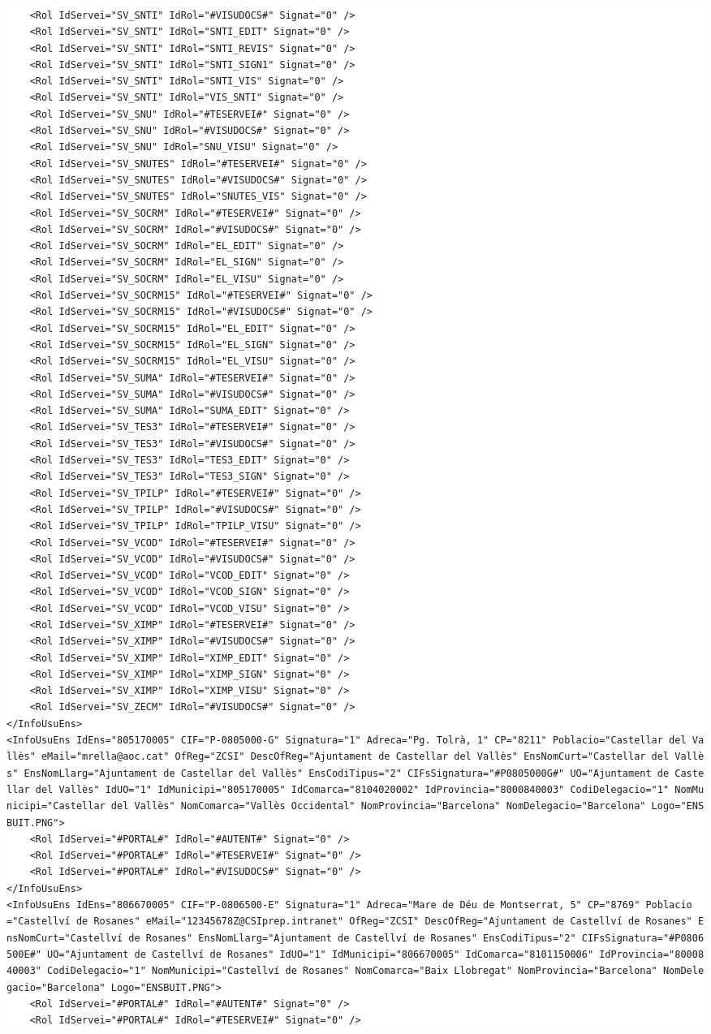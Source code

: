 		<Rol IdServei="SV_SNTI" IdRol="#VISUDOCS#" Signat="0" />
		<Rol IdServei="SV_SNTI" IdRol="SNTI_EDIT" Signat="0" />
		<Rol IdServei="SV_SNTI" IdRol="SNTI_REVIS" Signat="0" />
		<Rol IdServei="SV_SNTI" IdRol="SNTI_SIGN1" Signat="0" />
		<Rol IdServei="SV_SNTI" IdRol="SNTI_VIS" Signat="0" />
		<Rol IdServei="SV_SNTI" IdRol="VIS_SNTI" Signat="0" />
		<Rol IdServei="SV_SNU" IdRol="#TESERVEI#" Signat="0" />
		<Rol IdServei="SV_SNU" IdRol="#VISUDOCS#" Signat="0" />
		<Rol IdServei="SV_SNU" IdRol="SNU_VISU" Signat="0" />
		<Rol IdServei="SV_SNUTES" IdRol="#TESERVEI#" Signat="0" />
		<Rol IdServei="SV_SNUTES" IdRol="#VISUDOCS#" Signat="0" />
		<Rol IdServei="SV_SNUTES" IdRol="SNUTES_VIS" Signat="0" />
		<Rol IdServei="SV_SOCRM" IdRol="#TESERVEI#" Signat="0" />
		<Rol IdServei="SV_SOCRM" IdRol="#VISUDOCS#" Signat="0" />
		<Rol IdServei="SV_SOCRM" IdRol="EL_EDIT" Signat="0" />
		<Rol IdServei="SV_SOCRM" IdRol="EL_SIGN" Signat="0" />
		<Rol IdServei="SV_SOCRM" IdRol="EL_VISU" Signat="0" />
		<Rol IdServei="SV_SOCRM15" IdRol="#TESERVEI#" Signat="0" />
		<Rol IdServei="SV_SOCRM15" IdRol="#VISUDOCS#" Signat="0" />
		<Rol IdServei="SV_SOCRM15" IdRol="EL_EDIT" Signat="0" />
		<Rol IdServei="SV_SOCRM15" IdRol="EL_SIGN" Signat="0" />
		<Rol IdServei="SV_SOCRM15" IdRol="EL_VISU" Signat="0" />
		<Rol IdServei="SV_SUMA" IdRol="#TESERVEI#" Signat="0" />
		<Rol IdServei="SV_SUMA" IdRol="#VISUDOCS#" Signat="0" />
		<Rol IdServei="SV_SUMA" IdRol="SUMA_EDIT" Signat="0" />
		<Rol IdServei="SV_TES3" IdRol="#TESERVEI#" Signat="0" />
		<Rol IdServei="SV_TES3" IdRol="#VISUDOCS#" Signat="0" />
		<Rol IdServei="SV_TES3" IdRol="TES3_EDIT" Signat="0" />
		<Rol IdServei="SV_TES3" IdRol="TES3_SIGN" Signat="0" />
		<Rol IdServei="SV_TPILP" IdRol="#TESERVEI#" Signat="0" />
		<Rol IdServei="SV_TPILP" IdRol="#VISUDOCS#" Signat="0" />
		<Rol IdServei="SV_TPILP" IdRol="TPILP_VISU" Signat="0" />
		<Rol IdServei="SV_VCOD" IdRol="#TESERVEI#" Signat="0" />
		<Rol IdServei="SV_VCOD" IdRol="#VISUDOCS#" Signat="0" />
		<Rol IdServei="SV_VCOD" IdRol="VCOD_EDIT" Signat="0" />
		<Rol IdServei="SV_VCOD" IdRol="VCOD_SIGN" Signat="0" />
		<Rol IdServei="SV_VCOD" IdRol="VCOD_VISU" Signat="0" />
		<Rol IdServei="SV_XIMP" IdRol="#TESERVEI#" Signat="0" />
		<Rol IdServei="SV_XIMP" IdRol="#VISUDOCS#" Signat="0" />
		<Rol IdServei="SV_XIMP" IdRol="XIMP_EDIT" Signat="0" />
		<Rol IdServei="SV_XIMP" IdRol="XIMP_SIGN" Signat="0" />
		<Rol IdServei="SV_XIMP" IdRol="XIMP_VISU" Signat="0" />
		<Rol IdServei="SV_ZECM" IdRol="#VISUDOCS#" Signat="0" />
	</InfoUsuEns>
	<InfoUsuEns IdEns="805170005" CIF="P-0805000-G" Signatura="1" Adreca="Pg. Tolrà, 1" CP="8211" Poblacio="Castellar del Vallès" eMail="mrella@aoc.cat" OfReg="ZCSI" DescOfReg="Ajuntament de Castellar del Vallès" EnsNomCurt="Castellar del Vallès" EnsNomLlarg="Ajuntament de Castellar del Vallès" EnsCodiTipus="2" CIFsSignatura="#P0805000G#" UO="Ajuntament de Castellar del Vallès" IdUO="1" IdMunicipi="805170005" IdComarca="8104020002" IdProvincia="8000840003" CodiDelegacio="1" NomMunicipi="Castellar del Vallès" NomComarca="Vallès Occidental" NomProvincia="Barcelona" NomDelegacio="Barcelona" Logo="ENSBUIT.PNG">
		<Rol IdServei="#PORTAL#" IdRol="#AUTENT#" Signat="0" />
		<Rol IdServei="#PORTAL#" IdRol="#TESERVEI#" Signat="0" />
		<Rol IdServei="#PORTAL#" IdRol="#VISUDOCS#" Signat="0" />
	</InfoUsuEns>
	<InfoUsuEns IdEns="806670005" CIF="P-0806500-E" Signatura="1" Adreca="Mare de Déu de Montserrat, 5" CP="8769" Poblacio="Castellví de Rosanes" eMail="12345678Z@CSIprep.intranet" OfReg="ZCSI" DescOfReg="Ajuntament de Castellví de Rosanes" EnsNomCurt="Castellví de Rosanes" EnsNomLlarg="Ajuntament de Castellví de Rosanes" EnsCodiTipus="2" CIFsSignatura="#P0806500E#" UO="Ajuntament de Castellví de Rosanes" IdUO="1" IdMunicipi="806670005" IdComarca="8101150006" IdProvincia="8000840003" CodiDelegacio="1" NomMunicipi="Castellví de Rosanes" NomComarca="Baix Llobregat" NomProvincia="Barcelona" NomDelegacio="Barcelona" Logo="ENSBUIT.PNG">
		<Rol IdServei="#PORTAL#" IdRol="#AUTENT#" Signat="0" />
		<Rol IdServei="#PORTAL#" IdRol="#TESERVEI#" Signat="0" />